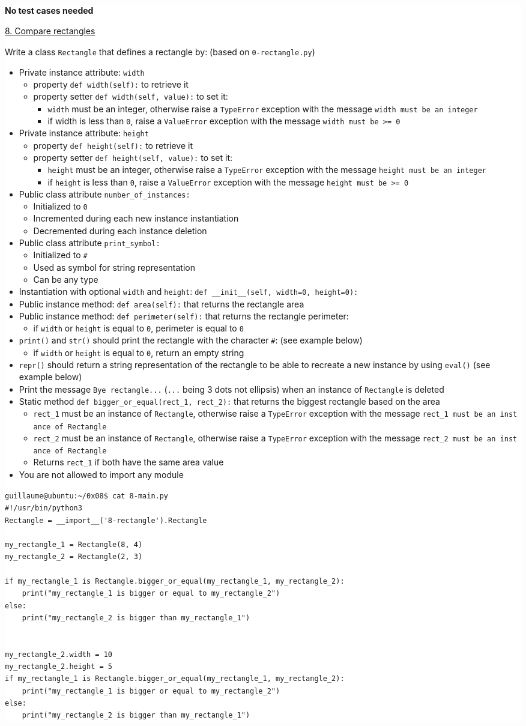 **No test cases needed**

[8. Compare rectangles](./8-rectangle.py)

Write a class `Rectangle` that defines a rectangle by: (based on `0-rectangle.py`)

- Private instance attribute: `width`
  - property `def width(self):` to retrieve it
  - property setter `def width(self, value):` to set it:
    - `width` must be an integer, otherwise raise a `TypeError` exception with the message `width must be an integer`
    - if width is less than `0`, raise a `ValueError` exception with the message `width must be >= 0`
- Private instance attribute: `height`
  - property `def height(self):` to retrieve it
  - property setter `def height(self, value):` to set it:
    - `height` must be an integer, otherwise raise a `TypeError` exception with the message `height must be an integer`
    - if `height` is less than `0`, raise a `ValueError` exception with the message `height must be >= 0`
- Public class attribute `number_of_instances:`
  - Initialized to `0`
  - Incremented during each new instance instantiation
  - Decremented during each instance deletion
- Public class attribute `print_symbol:`
  - Initialized to `#`
  - Used as symbol for string representation
  - Can be any type
- Instantiation with optional `width` and `height`: `def __init__(self, width=0, height=0):`
- Public instance method: `def area(self):` that returns the rectangle area
- Public instance method: `def perimeter(self):` that returns the rectangle perimeter:
  - if `width` or `height` is equal to `0`, perimeter is equal to `0`
- `print()` and `str()` should print the rectangle with the character `#`: (see example below)
  - if `width` or `height` is equal to `0`, return an empty string
- `repr()` should return a string representation of the rectangle to be able to recreate a new instance by using `eval()` (see example below)
- Print the message `Bye rectangle...` (`...` being 3 dots not ellipsis) when an instance of `Rectangle` is deleted
- Static method `def bigger_or_equal(rect_1, rect_2):` that returns the biggest rectangle based on the area
  - `rect_1` must be an instance of `Rectangle`, otherwise raise a `TypeError` exception with the message `rect_1 must be an instance of Rectangle`
  - `rect_2` must be an instance of `Rectangle`, otherwise raise a `TypeError` exception with the message `rect_2 must be an instance of Rectangle`
  - Returns `rect_1` if both have the same area value
- You are not allowed to import any module

```
guillaume@ubuntu:~/0x08$ cat 8-main.py
#!/usr/bin/python3
Rectangle = __import__('8-rectangle').Rectangle

my_rectangle_1 = Rectangle(8, 4)
my_rectangle_2 = Rectangle(2, 3)

if my_rectangle_1 is Rectangle.bigger_or_equal(my_rectangle_1, my_rectangle_2):
    print("my_rectangle_1 is bigger or equal to my_rectangle_2")
else:
    print("my_rectangle_2 is bigger than my_rectangle_1")


my_rectangle_2.width = 10
my_rectangle_2.height = 5
if my_rectangle_1 is Rectangle.bigger_or_equal(my_rectangle_1, my_rectangle_2):
    print("my_rectangle_1 is bigger or equal to my_rectangle_2")
else:
    print("my_rectangle_2 is bigger than my_rectangle_1")
```
